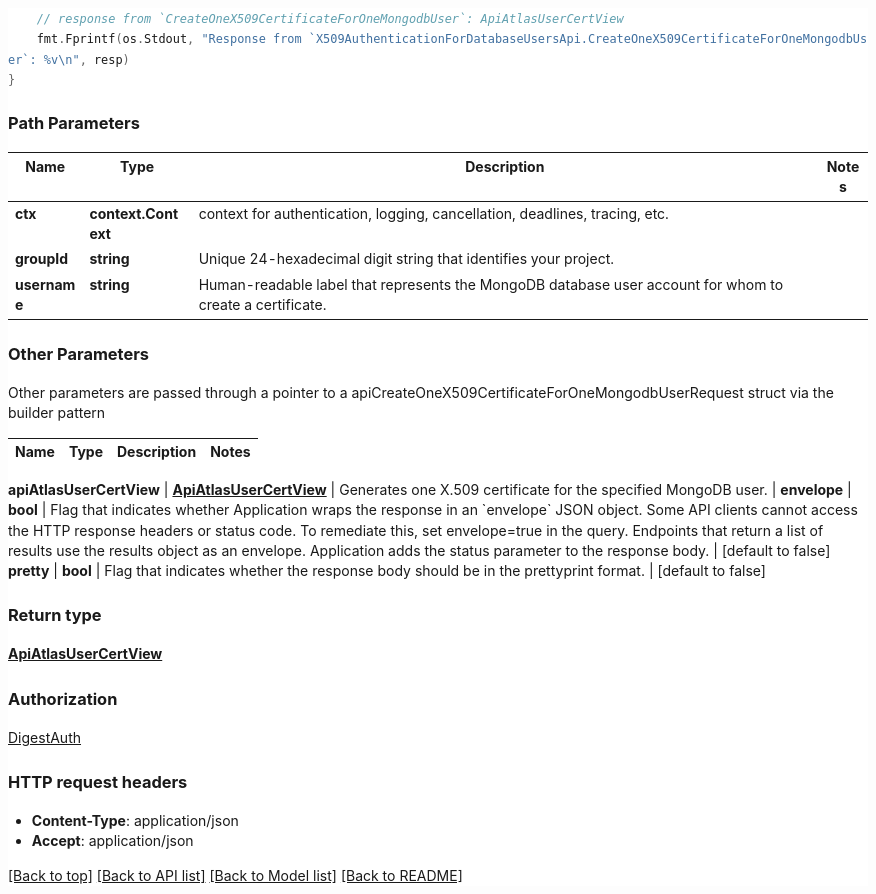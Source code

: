 ```go
    // response from `CreateOneX509CertificateForOneMongodbUser`: ApiAtlasUserCertView
    fmt.Fprintf(os.Stdout, "Response from `X509AuthenticationForDatabaseUsersApi.CreateOneX509CertificateForOneMongodbUser`: %v\n", resp)
}
```

### Path Parameters


Name | Type | Description  | Notes
------------- | ------------- | ------------- | -------------
**ctx** | **context.Context** | context for authentication, logging, cancellation, deadlines, tracing, etc.
**groupId** | **string** | Unique 24-hexadecimal digit string that identifies your project. | 
**username** | **string** | Human-readable label that represents the MongoDB database user account for whom to create a certificate. | 

### Other Parameters

Other parameters are passed through a pointer to a apiCreateOneX509CertificateForOneMongodbUserRequest struct via the builder pattern


Name | Type | Description  | Notes
------------- | ------------- | ------------- | -------------


 **apiAtlasUserCertView** | [**ApiAtlasUserCertView**](ApiAtlasUserCertView.md) | Generates one X.509 certificate for the specified MongoDB user. | 
 **envelope** | **bool** | Flag that indicates whether Application wraps the response in an &#x60;envelope&#x60; JSON object. Some API clients cannot access the HTTP response headers or status code. To remediate this, set envelope&#x3D;true in the query. Endpoints that return a list of results use the results object as an envelope. Application adds the status parameter to the response body. | [default to false]
 **pretty** | **bool** | Flag that indicates whether the response body should be in the prettyprint format. | [default to false]

### Return type

[**ApiAtlasUserCertView**](ApiAtlasUserCertView.md)

### Authorization

[DigestAuth](../README.md#DigestAuth)

### HTTP request headers

- **Content-Type**: application/json
- **Accept**: application/json

[[Back to top]](#) [[Back to API list]](../README.md#documentation-for-api-endpoints)
[[Back to Model list]](../README.md#documentation-for-models)
[[Back to README]](../README.md)

